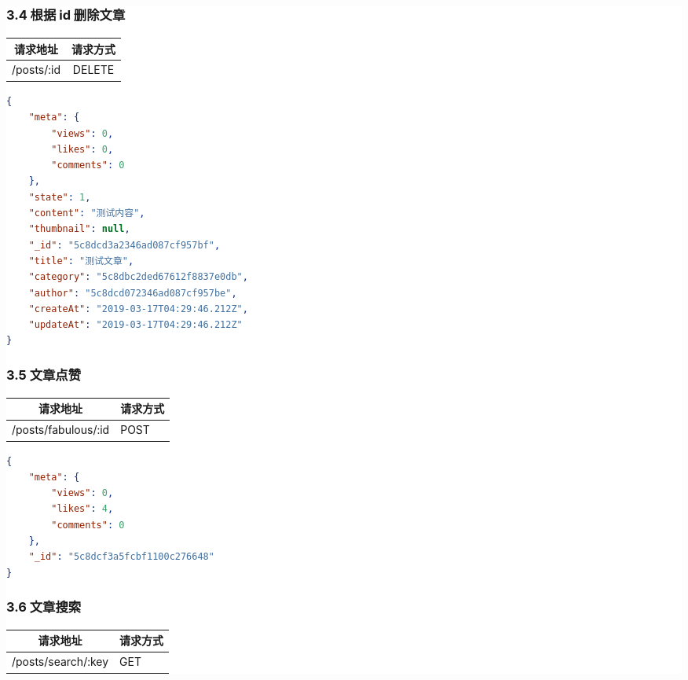```json
```

### 3.4 根据 id 删除文章

|  请求地址  | 请求方式 |
| :--------: | :------: |
| /posts/:id |  DELETE  |

```json
{
    "meta": {
        "views": 0,
        "likes": 0,
        "comments": 0
    },
    "state": 1,
    "content": "测试内容",
    "thumbnail": null,
    "_id": "5c8dcd3a2346ad087cf957bf",
    "title": "测试文章",
    "category": "5c8dbc2ded67612f8837e0db",
    "author": "5c8dcd072346ad087cf957be",
    "createAt": "2019-03-17T04:29:46.212Z",
    "updateAt": "2019-03-17T04:29:46.212Z"
}
```



### 3.5 文章点赞

| 请求地址            | 请求方式 |
| ------------------- | -------- |
| /posts/fabulous/:id | POST     |

```json
{
    "meta": {
        "views": 0,
        "likes": 4,
        "comments": 0
    },
    "_id": "5c8dcf3a5fcbf1100c276648"
}
```

### 3.6 文章搜索

| 请求地址           | 请求方式 |
| ------------------ | -------- |
| /posts/search/:key | GET      |
